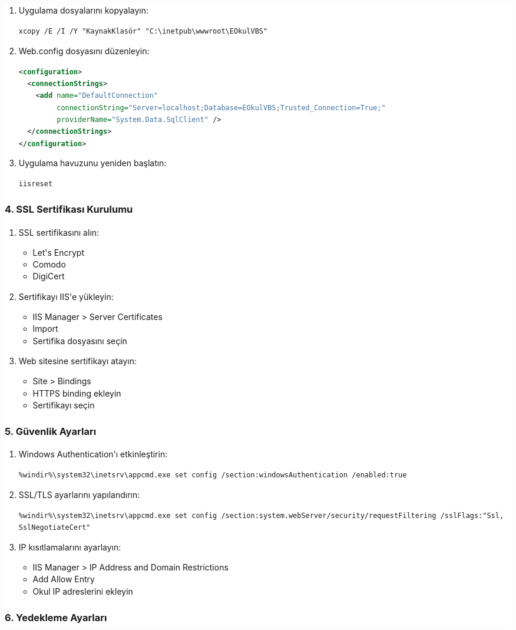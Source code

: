 1. Uygulama dosyalarını kopyalayın:
   ```
   xcopy /E /I /Y "KaynakKlasör" "C:\inetpub\wwwroot\EOkulVBS"
   ```

2. Web.config dosyasını düzenleyin:
   ```xml
   <configuration>
     <connectionStrings>
       <add name="DefaultConnection" 
            connectionString="Server=localhost;Database=EOkulVBS;Trusted_Connection=True;"
            providerName="System.Data.SqlClient" />
     </connectionStrings>
   </configuration>
   ```

3. Uygulama havuzunu yeniden başlatın:
   ```
   iisreset
   ```

### 4. SSL Sertifikası Kurulumu

1. SSL sertifikasını alın:
   - Let's Encrypt
   - Comodo
   - DigiCert

2. Sertifikayı IIS'e yükleyin:
   - IIS Manager > Server Certificates
   - Import
   - Sertifika dosyasını seçin

3. Web sitesine sertifikayı atayın:
   - Site > Bindings
   - HTTPS binding ekleyin
   - Sertifikayı seçin

### 5. Güvenlik Ayarları

1. Windows Authentication'ı etkinleştirin:
   ```
   %windir%\system32\inetsrv\appcmd.exe set config /section:windowsAuthentication /enabled:true
   ```

2. SSL/TLS ayarlarını yapılandırın:
   ```
   %windir%\system32\inetsrv\appcmd.exe set config /section:system.webServer/security/requestFiltering /sslFlags:"Ssl, SslNegotiateCert"
   ```

3. IP kısıtlamalarını ayarlayın:
   - IIS Manager > IP Address and Domain Restrictions
   - Add Allow Entry
   - Okul IP adreslerini ekleyin

### 6. Yedekleme Ayarları
